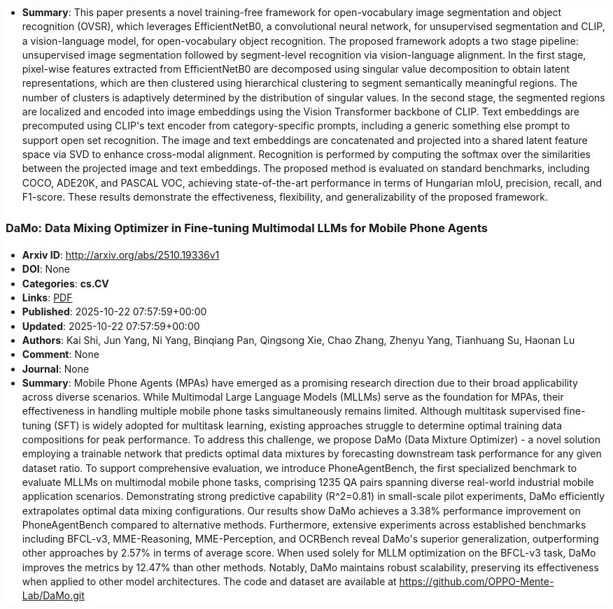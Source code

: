 - **Summary**: This paper presents a novel training-free framework for open-vocabulary image segmentation and object recognition (OVSR), which leverages EfficientNetB0, a convolutional neural network, for unsupervised segmentation and CLIP, a vision-language model, for open-vocabulary object recognition. The proposed framework adopts a two stage pipeline: unsupervised image segmentation followed by segment-level recognition via vision-language alignment. In the first stage, pixel-wise features extracted from EfficientNetB0 are decomposed using singular value decomposition to obtain latent representations, which are then clustered using hierarchical clustering to segment semantically meaningful regions. The number of clusters is adaptively determined by the distribution of singular values. In the second stage, the segmented regions are localized and encoded into image embeddings using the Vision Transformer backbone of CLIP. Text embeddings are precomputed using CLIP's text encoder from category-specific prompts, including a generic something else prompt to support open set recognition. The image and text embeddings are concatenated and projected into a shared latent feature space via SVD to enhance cross-modal alignment. Recognition is performed by computing the softmax over the similarities between the projected image and text embeddings. The proposed method is evaluated on standard benchmarks, including COCO, ADE20K, and PASCAL VOC, achieving state-of-the-art performance in terms of Hungarian mIoU, precision, recall, and F1-score. These results demonstrate the effectiveness, flexibility, and generalizability of the proposed framework.



### DaMo: Data Mixing Optimizer in Fine-tuning Multimodal LLMs for Mobile Phone Agents
- **Arxiv ID**: http://arxiv.org/abs/2510.19336v1
- **DOI**: None
- **Categories**: **cs.CV**
- **Links**: [PDF](http://arxiv.org/pdf/2510.19336v1)
- **Published**: 2025-10-22 07:57:59+00:00
- **Updated**: 2025-10-22 07:57:59+00:00
- **Authors**: Kai Shi, Jun Yang, Ni Yang, Binqiang Pan, Qingsong Xie, Chao Zhang, Zhenyu Yang, Tianhuang Su, Haonan Lu
- **Comment**: None
- **Journal**: None
- **Summary**: Mobile Phone Agents (MPAs) have emerged as a promising research direction due to their broad applicability across diverse scenarios. While Multimodal Large Language Models (MLLMs) serve as the foundation for MPAs, their effectiveness in handling multiple mobile phone tasks simultaneously remains limited. Although multitask supervised fine-tuning (SFT) is widely adopted for multitask learning, existing approaches struggle to determine optimal training data compositions for peak performance. To address this challenge, we propose DaMo (Data Mixture Optimizer) - a novel solution employing a trainable network that predicts optimal data mixtures by forecasting downstream task performance for any given dataset ratio. To support comprehensive evaluation, we introduce PhoneAgentBench, the first specialized benchmark to evaluate MLLMs on multimodal mobile phone tasks, comprising 1235 QA pairs spanning diverse real-world industrial mobile application scenarios. Demonstrating strong predictive capability (R^2=0.81) in small-scale pilot experiments, DaMo efficiently extrapolates optimal data mixing configurations. Our results show DaMo achieves a 3.38% performance improvement on PhoneAgentBench compared to alternative methods. Furthermore, extensive experiments across established benchmarks including BFCL-v3, MME-Reasoning, MME-Perception, and OCRBench reveal DaMo's superior generalization, outperforming other approaches by 2.57% in terms of average score. When used solely for MLLM optimization on the BFCL-v3 task, DaMo improves the metrics by 12.47% than other methods. Notably, DaMo maintains robust scalability, preserving its effectiveness when applied to other model architectures. The code and dataset are available at https://github.com/OPPO-Mente-Lab/DaMo.git


